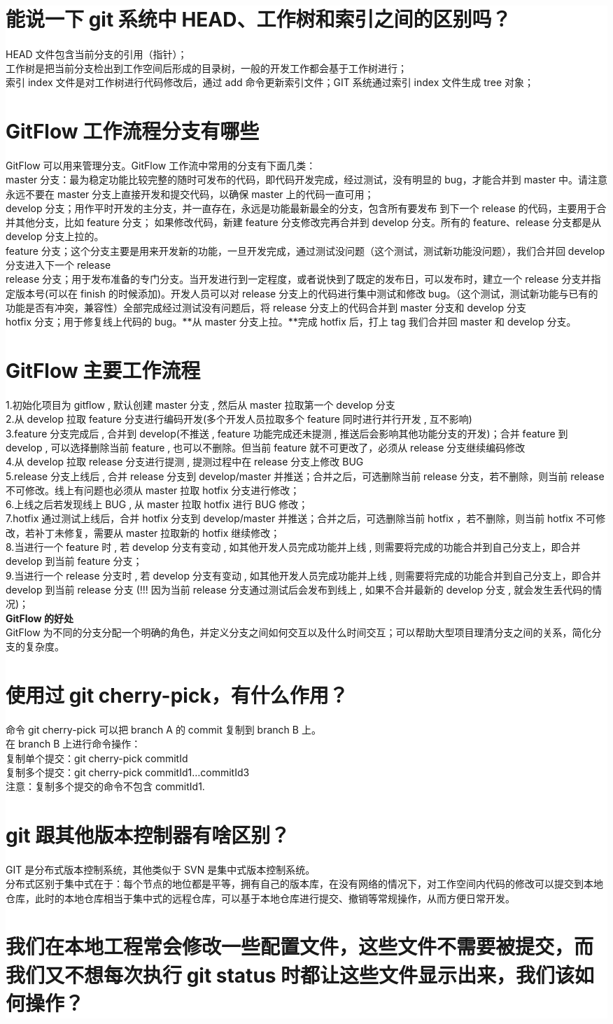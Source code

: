 # 能说一下 git 系统中 HEAD、工作树和索引之间的区别吗？

HEAD 文件包含当前分支的引用（指针）；<br />工作树是把当前分支检出到工作空间后形成的目录树，一般的开发工作都会基于工作树进行；<br />索引 index 文件是对工作树进行代码修改后，通过 add 命令更新索引文件；GIT 系统通过索引 index 文件生成 tree 对象；
<a name="kq0Jq"></a>

# GitFlow 工作流程分支有哪些

GitFlow 可以用来管理分支。GitFlow 工作流中常用的分支有下面几类：<br />master 分支：最为稳定功能比较完整的随时可发布的代码，即代码开发完成，经过测试，没有明显的 bug，才能合并到 master 中。请注意永远不要在 master 分支上直接开发和提交代码，以确保 master 上的代码一直可用；<br />develop 分支；用作平时开发的主分支，并一直存在，永远是功能最新最全的分支，包含所有要发布 到下一个 release 的代码，主要用于合并其他分支，比如 feature 分支； 如果修改代码，新建 feature 分支修改完再合并到 develop 分支。所有的 feature、release 分支都是从 develop 分支上拉的。<br />feature 分支；这个分支主要是用来开发新的功能，一旦开发完成，通过测试没问题（这个测试，测试新功能没问题），我们合并回 develop 分支进入下一个 release<br />release 分支；用于发布准备的专门分支。当开发进行到一定程度，或者说快到了既定的发布日，可以发布时，建立一个 release 分支并指定版本号(可以在 finish 的时候添加)。开发人员可以对 release 分支上的代码进行集中测试和修改 bug。（这个测试，测试新功能与已有的功能是否有冲突，兼容性）全部完成经过测试没有问题后，将 release 分支上的代码合并到 master 分支和 develop 分支<br />hotfix 分支；用于修复线上代码的 bug。**从 master 分支上拉。**完成 hotfix 后，打上 tag 我们合并回 master 和 develop 分支。
<a name="kmbCN"></a>

# GitFlow 主要工作流程

1.初始化项目为 gitflow , 默认创建 master 分支 , 然后从 master 拉取第一个 develop 分支<br />2.从 develop 拉取 feature 分支进行编码开发(多个开发人员拉取多个 feature 同时进行并行开发 , 互不影响)<br />3.feature 分支完成后 , 合并到 develop(不推送 , feature 功能完成还未提测 , 推送后会影响其他功能分支的开发)；合并 feature 到 develop , 可以选择删除当前 feature , 也可以不删除。但当前 feature 就不可更改了，必须从 release 分支继续编码修改<br />4.从 develop 拉取 release 分支进行提测 , 提测过程中在 release 分支上修改 BUG<br />5.release 分支上线后 , 合并 release 分支到 develop/master 并推送；合并之后，可选删除当前 release 分支，若不删除，则当前 release 不可修改。线上有问题也必须从 master 拉取 hotfix 分支进行修改；<br />6.上线之后若发现线上 BUG , 从 master 拉取 hotfix 进行 BUG 修改；<br />7.hotfix 通过测试上线后，合并 hotfix 分支到 develop/master 并推送；合并之后，可选删除当前 hotfix ，若不删除，则当前 hotfix 不可修改，若补丁未修复，需要从 master 拉取新的 hotfix 继续修改；<br />8.当进行一个 feature 时 , 若 develop 分支有变动 , 如其他开发人员完成功能并上线 , 则需要将完成的功能合并到自己分支上，即合并 develop 到当前 feature 分支；<br />9.当进行一个 release 分支时 , 若 develop 分支有变动 , 如其他开发人员完成功能并上线 , 则需要将完成的功能合并到自己分支上，即合并 develop 到当前 release 分支 (!!! 因为当前 release 分支通过测试后会发布到线上 , 如果不合并最新的 develop 分支 , 就会发生丢代码的情况)；<br />**GitFlow 的好处**<br />GitFlow 为不同的分支分配一个明确的角色，并定义分支之间如何交互以及什么时间交互；可以帮助大型项目理清分支之间的关系，简化分支的复杂度。
<a name="UZqAr"></a>

# 使用过 git cherry-pick，有什么作用？

命令 git cherry-pick 可以把 branch A 的 commit 复制到 branch B 上。<br />在 branch B 上进行命令操作：<br />复制单个提交：git cherry-pick commitId<br />复制多个提交：git cherry-pick commitId1…commitId3<br />注意：复制多个提交的命令不包含 commitId1.
<a name="kh9SU"></a>

# git 跟其他版本控制器有啥区别？

GIT 是分布式版本控制系统，其他类似于 SVN 是集中式版本控制系统。<br />分布式区别于集中式在于：每个节点的地位都是平等，拥有自己的版本库，在没有网络的情况下，对工作空间内代码的修改可以提交到本地仓库，此时的本地仓库相当于集中式的远程仓库，可以基于本地仓库进行提交、撤销等常规操作，从而方便日常开发。
<a name="stWdC"></a>

# 我们在本地工程常会修改一些配置文件，这些文件不需要被提交，而我们又不想每次执行 git status 时都让这些文件显示出来，我们该如何操作？
